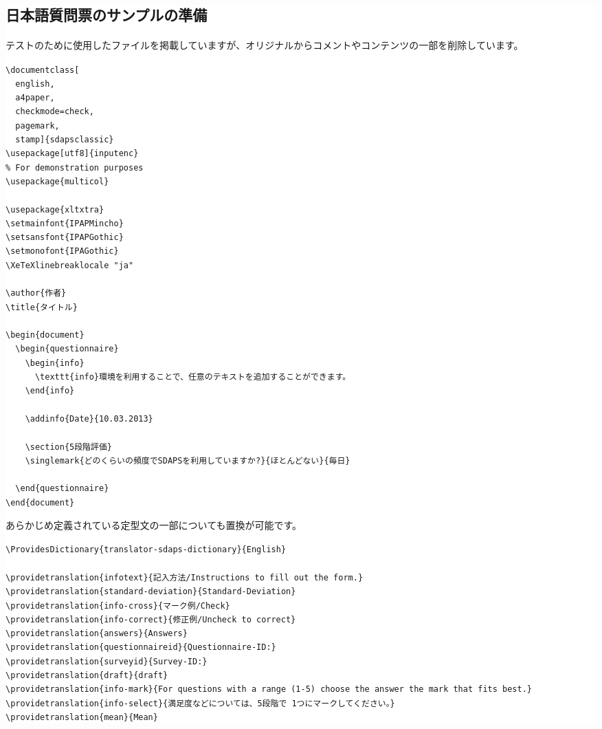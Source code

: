 ## 日本語質問票のサンプルの準備

テストのために使用したファイルを掲載していますが、オリジナルからコメントやコンテンツの一部を削除しています。

```tex:example.texを元に日本語を埋め込んだ例
\documentclass[
  english,
  a4paper, 
  checkmode=check,
  pagemark,
  stamp]{sdapsclassic}
\usepackage[utf8]{inputenc}
% For demonstration purposes
\usepackage{multicol}

\usepackage{xltxtra}
\setmainfont{IPAPMincho}
\setsansfont{IPAPGothic}
\setmonofont{IPAGothic}
\XeTeXlinebreaklocale "ja"

\author{作者}
\title{タイトル}

\begin{document}
  \begin{questionnaire}
    \begin{info}
      \texttt{info}環境を利用することで、任意のテキストを追加することができます。
    \end{info}

    \addinfo{Date}{10.03.2013}

    \section{5段階評価}
    \singlemark{どのくらいの頻度でSDAPSを利用していますか?}{ほとんどない}{毎日}

  \end{questionnaire}
\end{document}
```

あらかじめ定義されている定型文の一部についても置換が可能です。

```text:translator-sdaps-dictionary-English.dictの例
\ProvidesDictionary{translator-sdaps-dictionary}{English}

\providetranslation{infotext}{記入方法/Instructions to fill out the form.}
\providetranslation{standard-deviation}{Standard-Deviation}
\providetranslation{info-cross}{マーク例/Check}
\providetranslation{info-correct}{修正例/Uncheck to correct}
\providetranslation{answers}{Answers}
\providetranslation{questionnaireid}{Questionnaire-ID:}
\providetranslation{surveyid}{Survey-ID:}
\providetranslation{draft}{draft}
\providetranslation{info-mark}{For questions with a range (1-5) choose the answer the mark that fits best.}
\providetranslation{info-select}{満足度などについては、5段階で 1つにマークしてください。}
\providetranslation{mean}{Mean}
```
